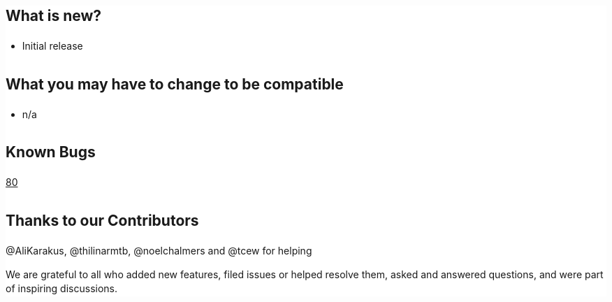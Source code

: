 ## What is new? 

* Initial release

## What you may have to change to be compatible 

* n/a 

## Known Bugs 

[80](https://github.com/Nek5000/nekRS/issues/80)

## Thanks to our Contributors

@AliKarakus, @thilinarmtb, @noelchalmers and @tcew for helping 

We are grateful to all who added new features, filed issues or helped resolve them, 
asked and answered questions, and were part of inspiring discussions.

